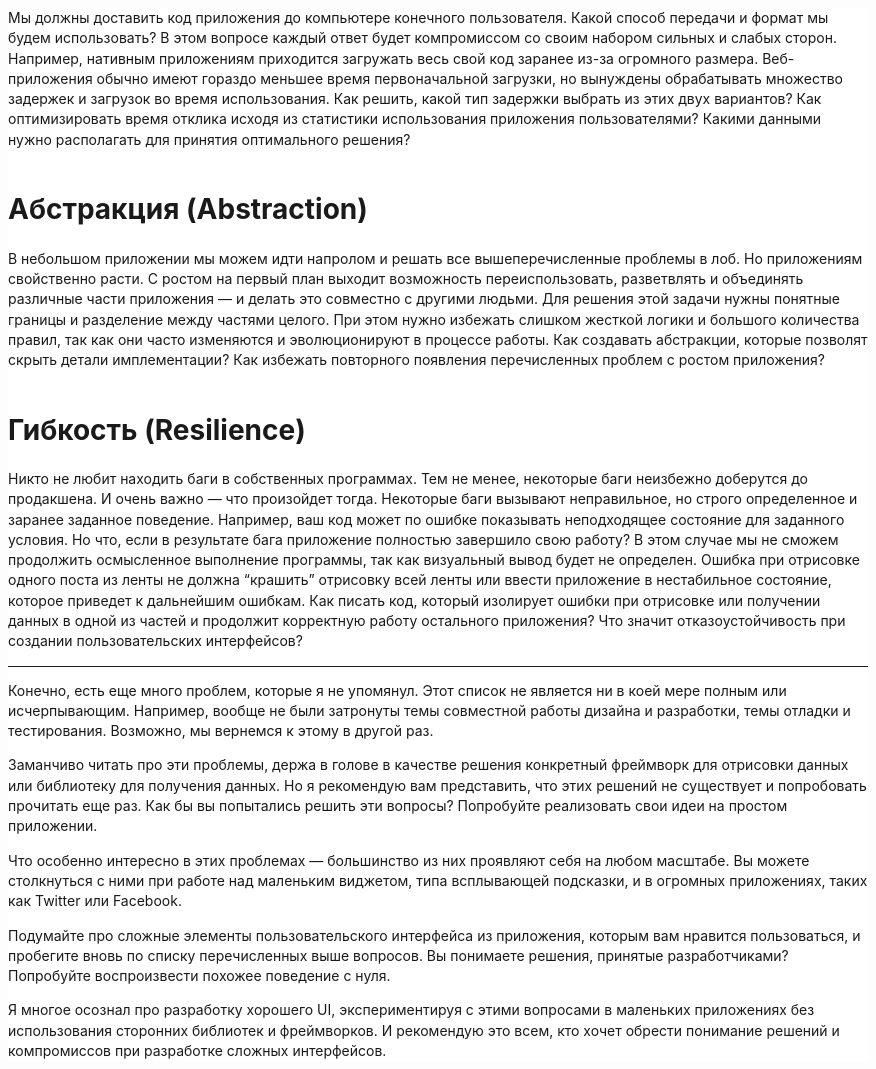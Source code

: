 Мы должны доставить код приложения до компьютере конечного пользователя. Какой способ передачи и формат мы будем использовать? В этом вопросе каждый ответ будет компромиссом со своим набором сильных и слабых сторон. Например, нативным приложениям приходится загружать весь свой код заранее из-за огромного размера. Веб-приложения обычно имеют гораздо меньшее время первоначальной загрузки, но вынуждены обрабатывать множество задержек и загрузок во время использования. Как решить, какой тип задержки выбрать из этих двух вариантов? Как оптимизировать время отклика исходя из статистики использования приложения пользователями? Какими данными нужно располагать для принятия оптимального решения?

# Абстракция (Abstraction)

В небольшом приложении мы можем идти напролом и решать все вышеперечисленные проблемы в лоб. Но приложениям свойственно расти. С ростом на первый план выходит возможность переиспользовать, разветвлять и объединять различные части приложения — и делать это совместно с другими людьми. Для решения этой задачи нужны понятные границы и разделение между частями целого. При этом нужно избежать слишком жесткой логики и большого количества правил, так как они часто изменяются и эволюционируют в процессе работы. Как создавать абстракции, которые позволят скрыть детали имплементации? Как избежать повторного появления перечисленных проблем с ростом приложения?

# Гибкость (Resilience)

Никто не любит находить баги в собственных программах. Тем не менее, некоторые баги неизбежно доберутся до продакшена. И очень важно — что произойдет тогда. Некоторые баги вызывают неправильное, но строго определенное и заранее заданное поведение. Например, ваш код может по ошибке показывать неподходящее состояние для заданного условия. Но что, если в результате бага приложение полностью завершило свою работу? В этом случае мы не сможем продолжить осмысленное выполнение программы, так как визуальный вывод будет не определен. Ошибка при отрисовке одного поста из ленты не должна “крашить” отрисовку всей ленты или ввести приложение в нестабильное состояние, которое приведет к дальнейшим ошибкам. Как писать код, который изолирует ошибки при отрисовке или получении данных в одной из частей и продолжит корректную работу остального приложения? Что значит отказоустойчивость при создании пользовательских интерфейсов?

---

Конечно, есть еще много проблем, которые я не упомянул. Этот список не является ни в коей мере полным или исчерпывающим. Например, вообще не были затронуты темы совместной работы дизайна и разработки, темы отладки и тестирования. Возможно, мы вернемся к этому в другой раз.

Заманчиво читать про эти проблемы, держа в голове в качестве решения конкретный фреймворк для отрисовки данных или библиотеку для получения данных. Но я рекомендую вам представить, что этих решений не существует и попробовать прочитать еще раз. Как бы вы попытались решить эти вопросы? Попробуйте реализовать свои идеи на простом приложении.

Что особенно интересно в этих проблемах — большинство из них проявляют себя на любом масштабе. Вы можете столкнуться с ними при работе над маленьким виджетом, типа всплывающей подсказки, и в огромных приложениях, таких как Twitter или Facebook.

Подумайте про сложные элементы пользовательского интерфейса из приложения, которым вам нравится пользоваться, и пробегите вновь по списку перечисленных выше вопросов. Вы понимаете решения, принятые разработчиками? Попробуйте воспроизвести похожее поведение с нуля.

Я многое осознал про разработку хорошего UI, экспериментируя с этими вопросами в маленьких приложениях без использования сторонних библиотек и фреймворков. И рекомендую это всем, кто хочет обрести понимание решений и компромиссов при разработке сложных интерфейсов.
